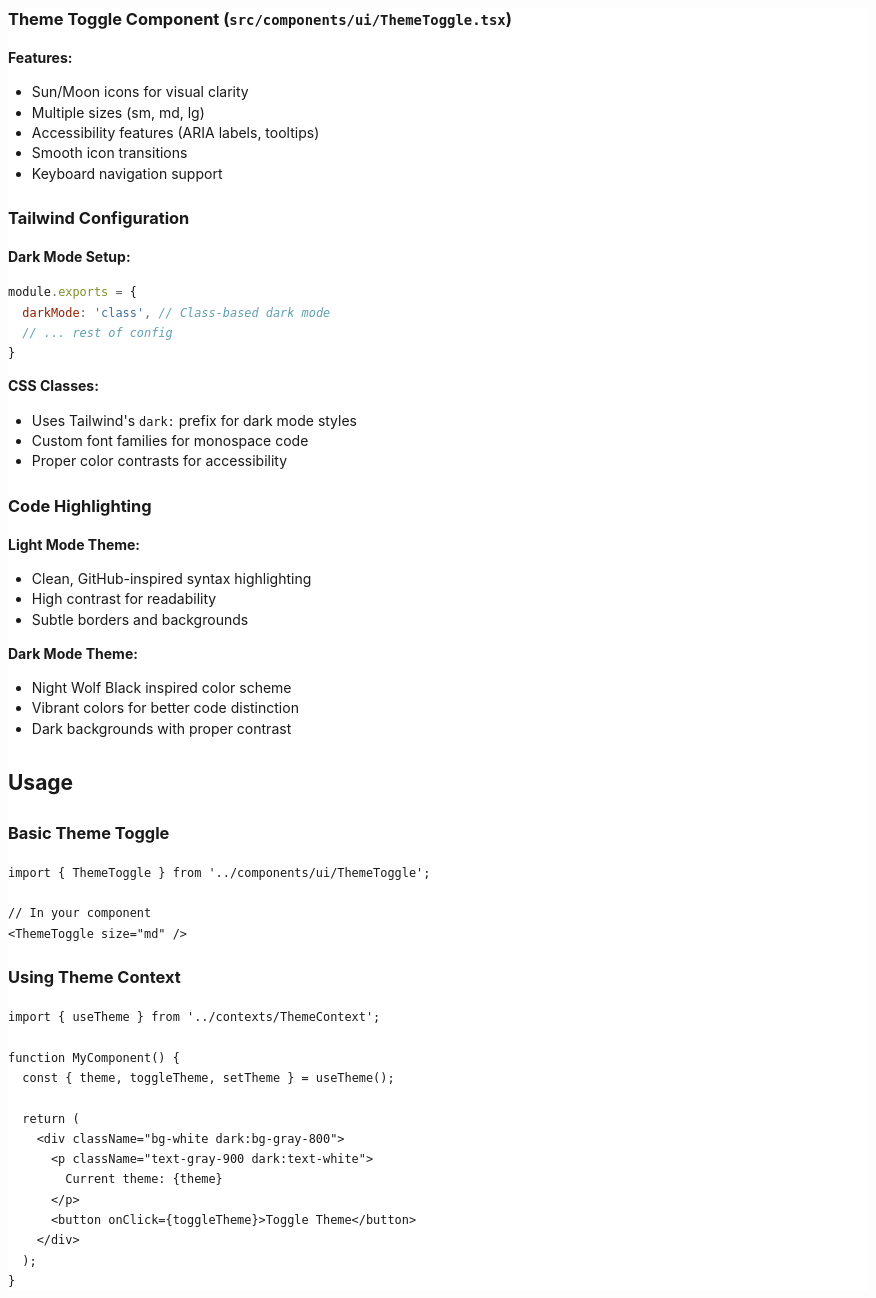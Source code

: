 ### Theme Toggle Component (`src/components/ui/ThemeToggle.tsx`)

**Features:**
- Sun/Moon icons for visual clarity
- Multiple sizes (sm, md, lg)
- Accessibility features (ARIA labels, tooltips)
- Smooth icon transitions
- Keyboard navigation support

### Tailwind Configuration

**Dark Mode Setup:**
```javascript
module.exports = {
  darkMode: 'class', // Class-based dark mode
  // ... rest of config
}
```

**CSS Classes:**
- Uses Tailwind's `dark:` prefix for dark mode styles
- Custom font families for monospace code
- Proper color contrasts for accessibility

### Code Highlighting

**Light Mode Theme:**
- Clean, GitHub-inspired syntax highlighting
- High contrast for readability
- Subtle borders and backgrounds

**Dark Mode Theme:**
- Night Wolf Black inspired color scheme
- Vibrant colors for better code distinction
- Dark backgrounds with proper contrast

## Usage

### Basic Theme Toggle
```tsx
import { ThemeToggle } from '../components/ui/ThemeToggle';

// In your component
<ThemeToggle size="md" />
```

### Using Theme Context
```tsx
import { useTheme } from '../contexts/ThemeContext';

function MyComponent() {
  const { theme, toggleTheme, setTheme } = useTheme();
  
  return (
    <div className="bg-white dark:bg-gray-800">
      <p className="text-gray-900 dark:text-white">
        Current theme: {theme}
      </p>
      <button onClick={toggleTheme}>Toggle Theme</button>
    </div>
  );
}
```

